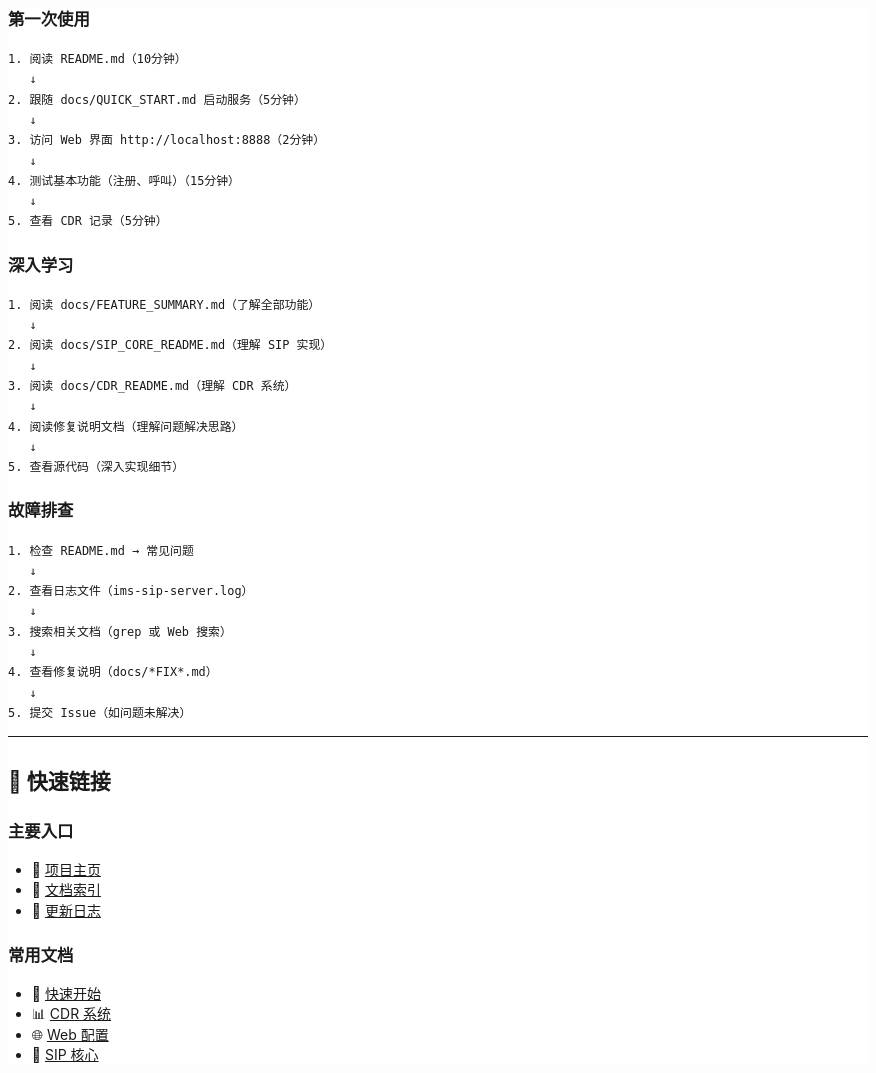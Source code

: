 ### 第一次使用

```
1. 阅读 README.md（10分钟）
   ↓
2. 跟随 docs/QUICK_START.md 启动服务（5分钟）
   ↓
3. 访问 Web 界面 http://localhost:8888（2分钟）
   ↓
4. 测试基本功能（注册、呼叫）（15分钟）
   ↓
5. 查看 CDR 记录（5分钟）
```

### 深入学习

```
1. 阅读 docs/FEATURE_SUMMARY.md（了解全部功能）
   ↓
2. 阅读 docs/SIP_CORE_README.md（理解 SIP 实现）
   ↓
3. 阅读 docs/CDR_README.md（理解 CDR 系统）
   ↓
4. 阅读修复说明文档（理解问题解决思路）
   ↓
5. 查看源代码（深入实现细节）
```

### 故障排查

```
1. 检查 README.md → 常见问题
   ↓
2. 查看日志文件（ims-sip-server.log）
   ↓
3. 搜索相关文档（grep 或 Web 搜索）
   ↓
4. 查看修复说明（docs/*FIX*.md）
   ↓
5. 提交 Issue（如问题未解决）
```

---

## 🔗 快速链接

### 主要入口
- 📘 [项目主页](../README.md)
- 📇 [文档索引](docs/INDEX.md)
- 📝 [更新日志](CHANGELOG.md)

### 常用文档
- 🚀 [快速开始](docs/QUICK_START.md)
- 📊 [CDR 系统](docs/CDR_README.md)
- 🌐 [Web 配置](docs/WEB_CONFIG_README.md)
- 📘 [SIP 核心](docs/SIP_CORE_README.md)
